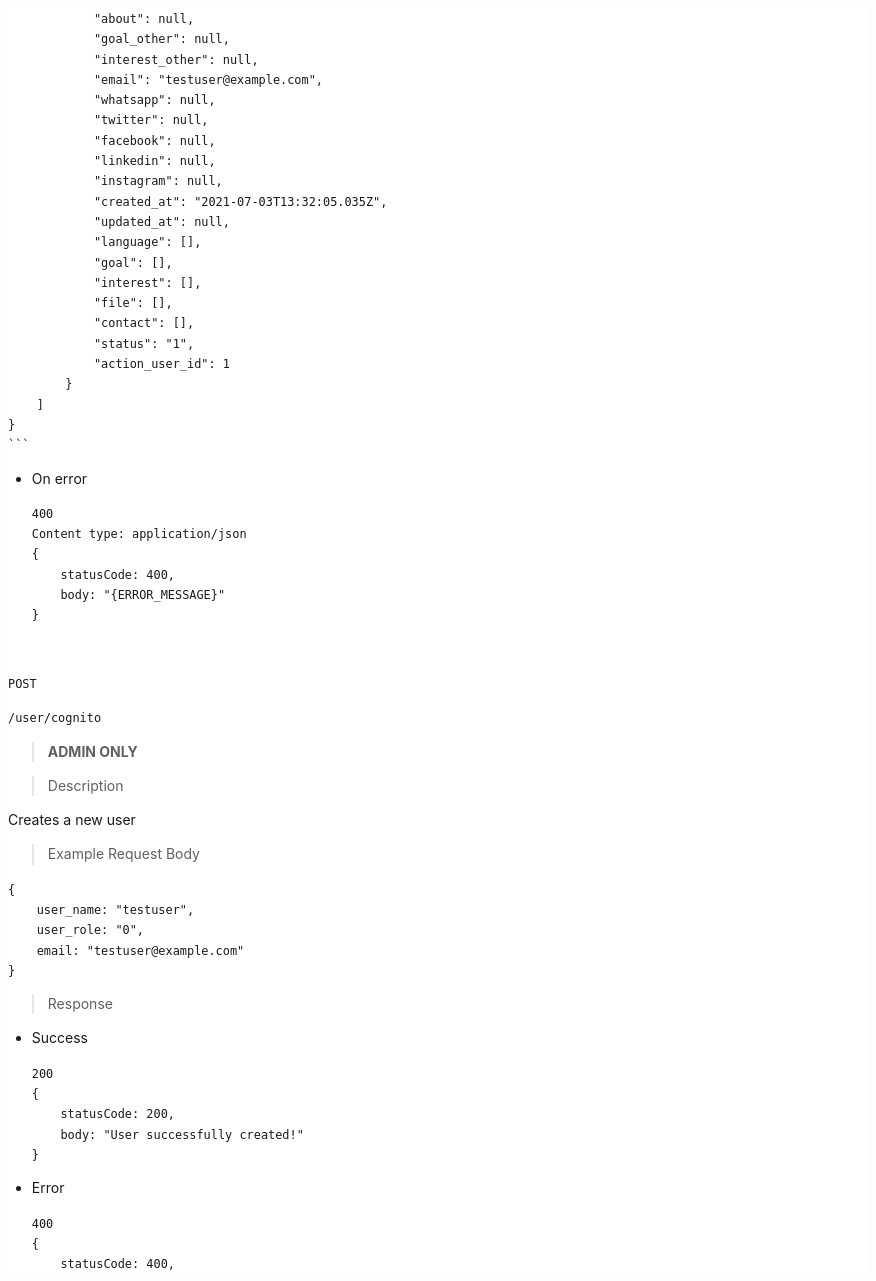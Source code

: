                 "about": null,
                "goal_other": null,
                "interest_other": null,
                "email": "testuser@example.com",
                "whatsapp": null,
                "twitter": null,
                "facebook": null,
                "linkedin": null,
                "instagram": null,
                "created_at": "2021-07-03T13:32:05.035Z",
                "updated_at": null,
                "language": [],
                "goal": [],
                "interest": [],
                "file": [],
                "contact": [],
                "status": "1",
                "action_user_id": 1
            }
        ]
    }
    ```
- On error
    ```
    400
    Content type: application/json
    {
        statusCode: 400,
        body: "{ERROR_MESSAGE}"
    }
    ```

<br />

`POST`
<br />

`/user/cognito`

> **ADMIN ONLY**

> Description

Creates a new user

> Example Request Body
```
{
    user_name: "testuser",
    user_role: "0",
    email: "testuser@example.com"
}
```
> Response
- Success
    ```
    200
    {
        statusCode: 200,
        body: "User successfully created!"
    }
    ```
- Error
    ```
    400
    {
        statusCode: 400,